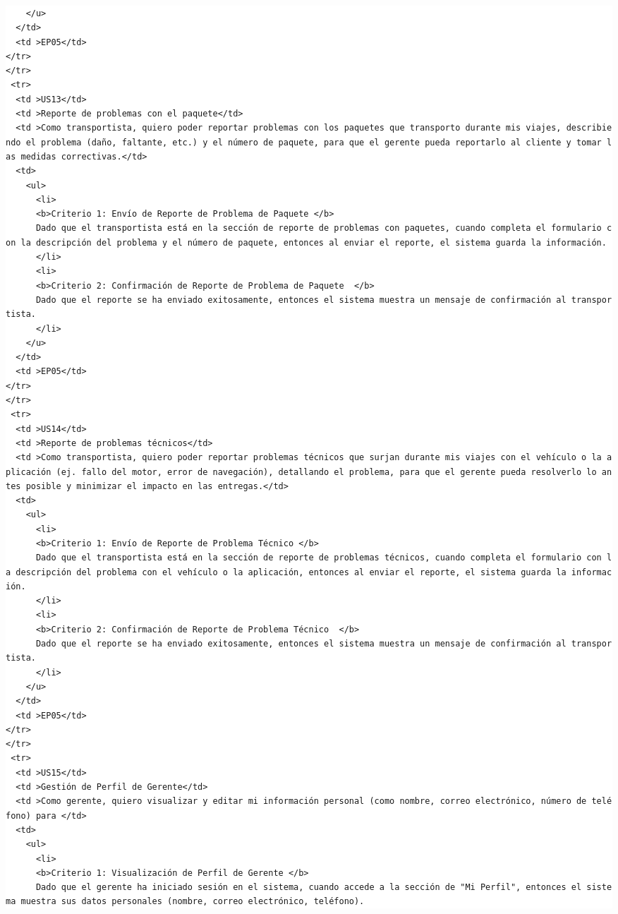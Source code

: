         </u>
      </td>
      <td >EP05</td>
    </tr>
    </tr>
     <tr>
      <td >US13</td>
      <td >Reporte de problemas con el paquete</td>
      <td >Como transportista, quiero poder reportar problemas con los paquetes que transporto durante mis viajes, describiendo el problema (daño, faltante, etc.) y el número de paquete, para que el gerente pueda reportarlo al cliente y tomar las medidas correctivas.</td>
      <td>
        <ul> 
          <li> 
          <b>Criterio 1: Envío de Reporte de Problema de Paquete </b> 
          Dado que el transportista está en la sección de reporte de problemas con paquetes, cuando completa el formulario con la descripción del problema y el número de paquete, entonces al enviar el reporte, el sistema guarda la información.
          </li>
          <li> 
          <b>Criterio 2: Confirmación de Reporte de Problema de Paquete  </b> 
          Dado que el reporte se ha enviado exitosamente, entonces el sistema muestra un mensaje de confirmación al transportista.
          </li>
        </u>
      </td>
      <td >EP05</td>
    </tr>
    </tr>
     <tr>
      <td >US14</td>
      <td >Reporte de problemas técnicos</td>
      <td >Como transportista, quiero poder reportar problemas técnicos que surjan durante mis viajes con el vehículo o la aplicación (ej. fallo del motor, error de navegación), detallando el problema, para que el gerente pueda resolverlo lo antes posible y minimizar el impacto en las entregas.</td>
      <td>
        <ul> 
          <li> 
          <b>Criterio 1: Envío de Reporte de Problema Técnico </b> 
          Dado que el transportista está en la sección de reporte de problemas técnicos, cuando completa el formulario con la descripción del problema con el vehículo o la aplicación, entonces al enviar el reporte, el sistema guarda la información.
          </li>
          <li> 
          <b>Criterio 2: Confirmación de Reporte de Problema Técnico  </b> 
          Dado que el reporte se ha enviado exitosamente, entonces el sistema muestra un mensaje de confirmación al transportista.
          </li>
        </u>
      </td>
      <td >EP05</td>
    </tr>
    </tr>
     <tr>
      <td >US15</td>
      <td >Gestión de Perfil de Gerente</td>
      <td >Como gerente, quiero visualizar y editar mi información personal (como nombre, correo electrónico, número de teléfono) para </td>
      <td>
        <ul> 
          <li> 
          <b>Criterio 1: Visualización de Perfil de Gerente </b> 
          Dado que el gerente ha iniciado sesión en el sistema, cuando accede a la sección de "Mi Perfil", entonces el sistema muestra sus datos personales (nombre, correo electrónico, teléfono).